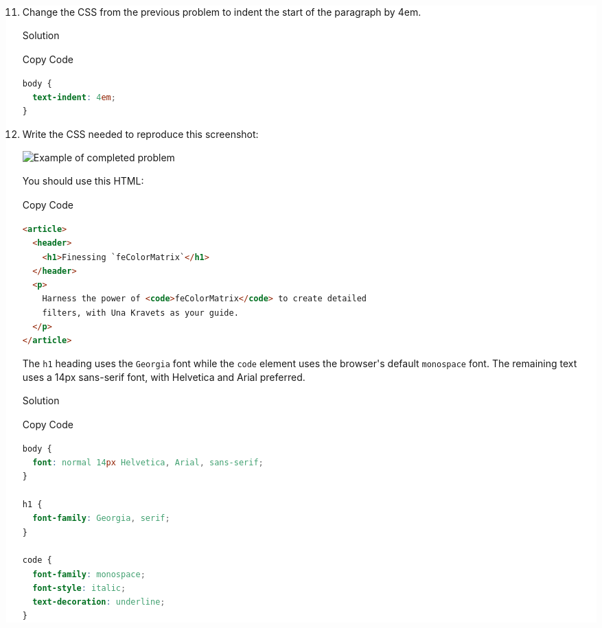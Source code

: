 11. Change the CSS from the previous problem to indent the start of the paragraph by 4em.

    Solution

    Copy Code

    ```css
    body {
      text-indent: 4em;
    }
    ```

12. Write the CSS needed to reproduce this screenshot:

    

    ![Example of completed problem](https://d3jtzah944tvom.cloudfront.net/lesson_2/exercises_basic_css/css_1.jpg)

    

    You should use this HTML:

    Copy Code

    ```html
    <article>
      <header>
        <h1>Finessing `feColorMatrix`</h1>
      </header>
      <p>
        Harness the power of <code>feColorMatrix</code> to create detailed
        filters, with Una Kravets as your guide.
      </p>
    </article>
    ```

    The `h1` heading uses the `Georgia` font while the `code` element uses the browser's default `monospace` font. The remaining text uses a 14px sans-serif font, with Helvetica and Arial preferred.

    Solution

    Copy Code

    ```css
    body {
      font: normal 14px Helvetica, Arial, sans-serif;
    }
    
    h1 {
      font-family: Georgia, serif;
    }
    
    code {
      font-family: monospace;
      font-style: italic;
      text-decoration: underline;
    }
    ```
